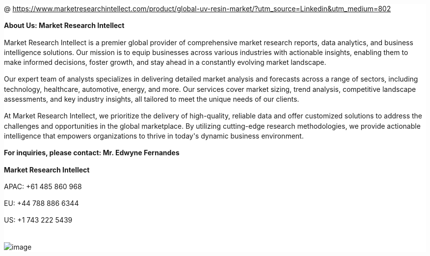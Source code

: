 @</strong>&nbsp;<a href="https://www.marketresearchintellect.com/product/global-uv-resin-market/?utm_source=Linkedin&utm_medium=802">https://www.marketresearchintellect.com/product/global-uv-resin-market/?utm_source=Linkedin&utm_medium=802</a></span></p><p><strong>About Us: Market Research Intellect</strong></p><p>Market Research Intellect is a premier global provider of comprehensive market research reports, data analytics, and business intelligence solutions. Our mission is to equip businesses across various industries with actionable insights, enabling them to make informed decisions, foster growth, and stay ahead in a constantly evolving market landscape.</p><p>Our expert team of analysts specializes in delivering detailed market analysis and forecasts across a range of sectors, including technology, healthcare, automotive, energy, and more. Our services cover market sizing, trend analysis, competitive landscape assessments, and key industry insights, all tailored to meet the unique needs of our clients.</p><p>At Market Research Intellect, we prioritize the delivery of high-quality, reliable data and offer customized solutions to address the challenges and opportunities in the global marketplace. By utilizing cutting-edge research methodologies, we provide actionable intelligence that empowers organizations to thrive in today's dynamic business environment.</p><p><strong>For inquiries, please contact: Mr. Edwyne Fernandes</strong></p><p><strong>Market Research Intellect</strong></p><p>APAC: +61 485 860 968</p><p>EU: +44 788 886 6344</p><p>US: +1 743 222 5439</p></div><div class="article-main__content" data-test-id="publishing-text-block">&nbsp;</div>
![image](https://github.com/user-attachments/assets/de9181eb-bf25-4747-94fd-45619bdd60af)
